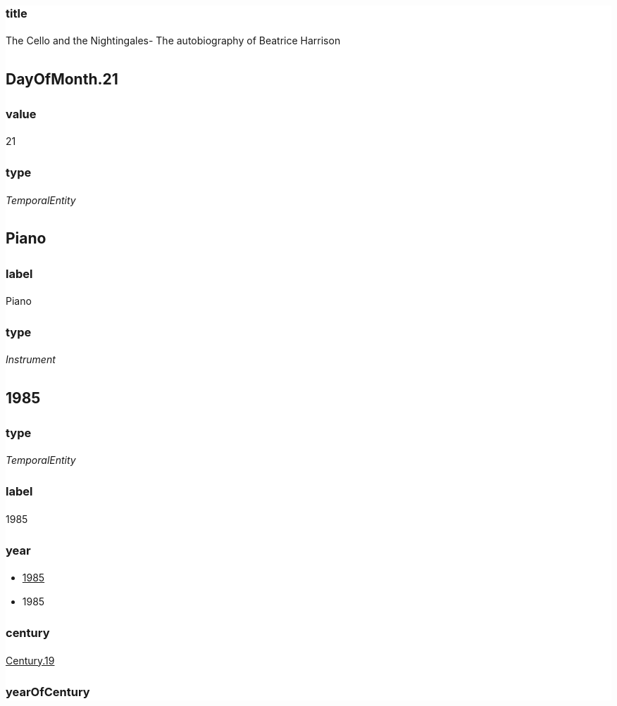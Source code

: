 ### title


The Cello and the Nightingales- The autobiography of Beatrice Harrison

## DayOfMonth.21

### value


21

### type


*TemporalEntity*

## Piano

### label


Piano

### type


*Instrument*

## 1985

### type


*TemporalEntity*

### label


1985

### year

 - [1985](#1985)

 - 1985

### century


[Century.19](#Century.19)

### yearOfCentury

